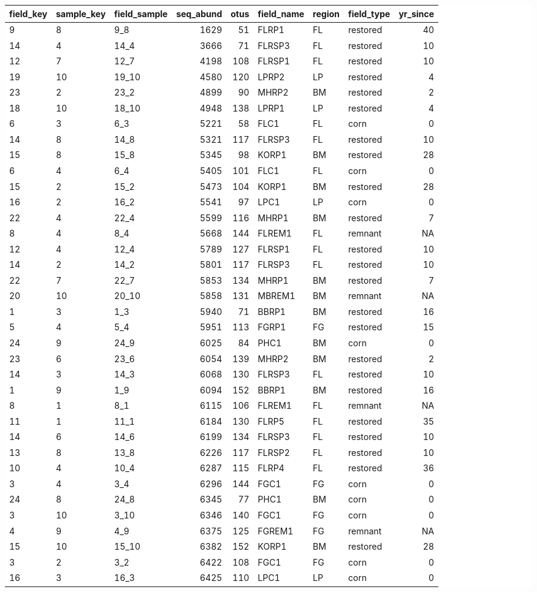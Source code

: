 | field_key | sample_key | field_sample | seq_abund | otus | field_name | region | field_type | yr_since |
|:----------|:-----------|:-------------|----------:|-----:|:-----------|:-------|:-----------|---------:|
| 9         | 8          | 9_8          |      1629 |   51 | FLRP1      | FL     | restored   |       40 |
| 14        | 4          | 14_4         |      3666 |   71 | FLRSP3     | FL     | restored   |       10 |
| 12        | 7          | 12_7         |      4198 |  108 | FLRSP1     | FL     | restored   |       10 |
| 19        | 10         | 19_10        |      4580 |  120 | LPRP2      | LP     | restored   |        4 |
| 23        | 2          | 23_2         |      4899 |   90 | MHRP2      | BM     | restored   |        2 |
| 18        | 10         | 18_10        |      4948 |  138 | LPRP1      | LP     | restored   |        4 |
| 6         | 3          | 6_3          |      5221 |   58 | FLC1       | FL     | corn       |        0 |
| 14        | 8          | 14_8         |      5321 |  117 | FLRSP3     | FL     | restored   |       10 |
| 15        | 8          | 15_8         |      5345 |   98 | KORP1      | BM     | restored   |       28 |
| 6         | 4          | 6_4          |      5405 |  101 | FLC1       | FL     | corn       |        0 |
| 15        | 2          | 15_2         |      5473 |  104 | KORP1      | BM     | restored   |       28 |
| 16        | 2          | 16_2         |      5541 |   97 | LPC1       | LP     | corn       |        0 |
| 22        | 4          | 22_4         |      5599 |  116 | MHRP1      | BM     | restored   |        7 |
| 8         | 4          | 8_4          |      5668 |  144 | FLREM1     | FL     | remnant    |       NA |
| 12        | 4          | 12_4         |      5789 |  127 | FLRSP1     | FL     | restored   |       10 |
| 14        | 2          | 14_2         |      5801 |  117 | FLRSP3     | FL     | restored   |       10 |
| 22        | 7          | 22_7         |      5853 |  134 | MHRP1      | BM     | restored   |        7 |
| 20        | 10         | 20_10        |      5858 |  131 | MBREM1     | BM     | remnant    |       NA |
| 1         | 3          | 1_3          |      5940 |   71 | BBRP1      | BM     | restored   |       16 |
| 5         | 4          | 5_4          |      5951 |  113 | FGRP1      | FG     | restored   |       15 |
| 24        | 9          | 24_9         |      6025 |   84 | PHC1       | BM     | corn       |        0 |
| 23        | 6          | 23_6         |      6054 |  139 | MHRP2      | BM     | restored   |        2 |
| 14        | 3          | 14_3         |      6068 |  130 | FLRSP3     | FL     | restored   |       10 |
| 1         | 9          | 1_9          |      6094 |  152 | BBRP1      | BM     | restored   |       16 |
| 8         | 1          | 8_1          |      6115 |  106 | FLREM1     | FL     | remnant    |       NA |
| 11        | 1          | 11_1         |      6184 |  130 | FLRP5      | FL     | restored   |       35 |
| 14        | 6          | 14_6         |      6199 |  134 | FLRSP3     | FL     | restored   |       10 |
| 13        | 8          | 13_8         |      6226 |  117 | FLRSP2     | FL     | restored   |       10 |
| 10        | 4          | 10_4         |      6287 |  115 | FLRP4      | FL     | restored   |       36 |
| 3         | 4          | 3_4          |      6296 |  144 | FGC1       | FG     | corn       |        0 |
| 24        | 8          | 24_8         |      6345 |   77 | PHC1       | BM     | corn       |        0 |
| 3         | 10         | 3_10         |      6346 |  140 | FGC1       | FG     | corn       |        0 |
| 4         | 9          | 4_9          |      6375 |  125 | FGREM1     | FG     | remnant    |       NA |
| 15        | 10         | 15_10        |      6382 |  152 | KORP1      | BM     | restored   |       28 |
| 3         | 2          | 3_2          |      6422 |  108 | FGC1       | FG     | corn       |        0 |
| 16        | 3          | 16_3         |      6425 |  110 | LPC1       | LP     | corn       |        0 |